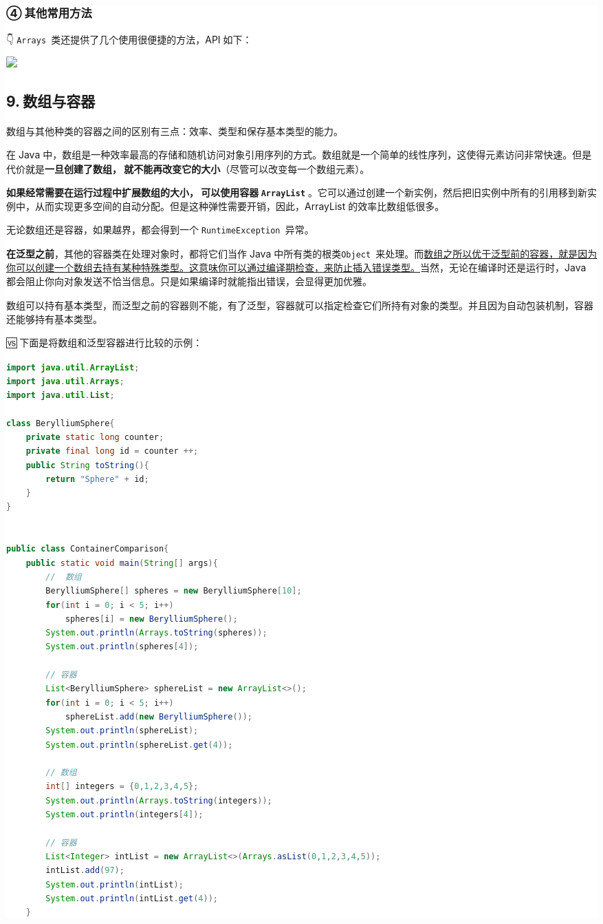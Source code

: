 ### ④ 其他常用方法

👇 `Arrays `类还提供了几个使用很便捷的方法，API 如下：

![](https://gitee.com/veal98/images/raw/master/img/20200617150457.png)

## 9. 数组与容器

数组与其他种类的容器之间的区别有三点：效率、类型和保存基本类型的能力。

在 Java 中，数组是一种效率最高的存储和随机访问对象引用序列的方式。数组就是一个简单的线性序列，这使得元素访问非常快速。但是代价就是**一旦创建了数组， 就不能再改变它的大小**（尽管可以改变每一个数组元素）。

**如果经常需要在运行过程中扩展数组的大小， 可以使用容器 `ArrayList`** 。它可以通过创建一个新实例，然后把旧实例中所有的引用移到新实例中，从而实现更多空间的自动分配。但是这种弹性需要开销，因此，ArrayList 的效率比数组低很多。

无论数组还是容器，如果越界，都会得到一个 `RuntimeException `异常。

**在泛型之前**，其他的容器类在处理对象时，都将它们当作 Java 中所有类的根类`Object `来处理。而<u>数组之所以优于泛型前的容器，就是因为你可以创建一个数组去持有某种特殊类型。这意味你可以通过编译期检查，来防止插入错误类型。</u>当然，无论在编译时还是运行时，Java 都会阻止你向对象发送不恰当信息。只是如果编译时就能指出错误，会显得更加优雅。

数组可以持有基本类型，而泛型之前的容器则不能，有了泛型，容器就可以指定检查它们所持有对象的类型。并且因为自动包装机制，容器还能够持有基本类型。

🆚 下面是将数组和泛型容器进行比较的示例：

```java
import java.util.ArrayList;
import java.util.Arrays;
import java.util.List;

class BerylliumSphere{
    private static long counter;
    private final long id = counter ++;
    public String toString(){
        return "Sphere" + id;
    }
}


public class ContainerComparison{
    public static void main(String[] args){
        //  数组
        BerylliumSphere[] spheres = new BerylliumSphere[10];
        for(int i = 0; i < 5; i++)
            spheres[i] = new BerylliumSphere();
        System.out.println(Arrays.toString(spheres));
        System.out.println(spheres[4]);

        // 容器
        List<BerylliumSphere> sphereList = new ArrayList<>();
        for(int i = 0; i < 5; i++)
            sphereList.add(new BerylliumSphere());
        System.out.println(sphereList);
        System.out.println(sphereList.get(4));

        // 数组
        int[] integers = {0,1,2,3,4,5};
        System.out.println(Arrays.toString(integers));
        System.out.println(integers[4]);

        // 容器
        List<Integer> intList = new ArrayList<>(Arrays.asList(0,1,2,3,4,5));
        intList.add(97);
        System.out.println(intList);
        System.out.println(intList.get(4));
    }
```